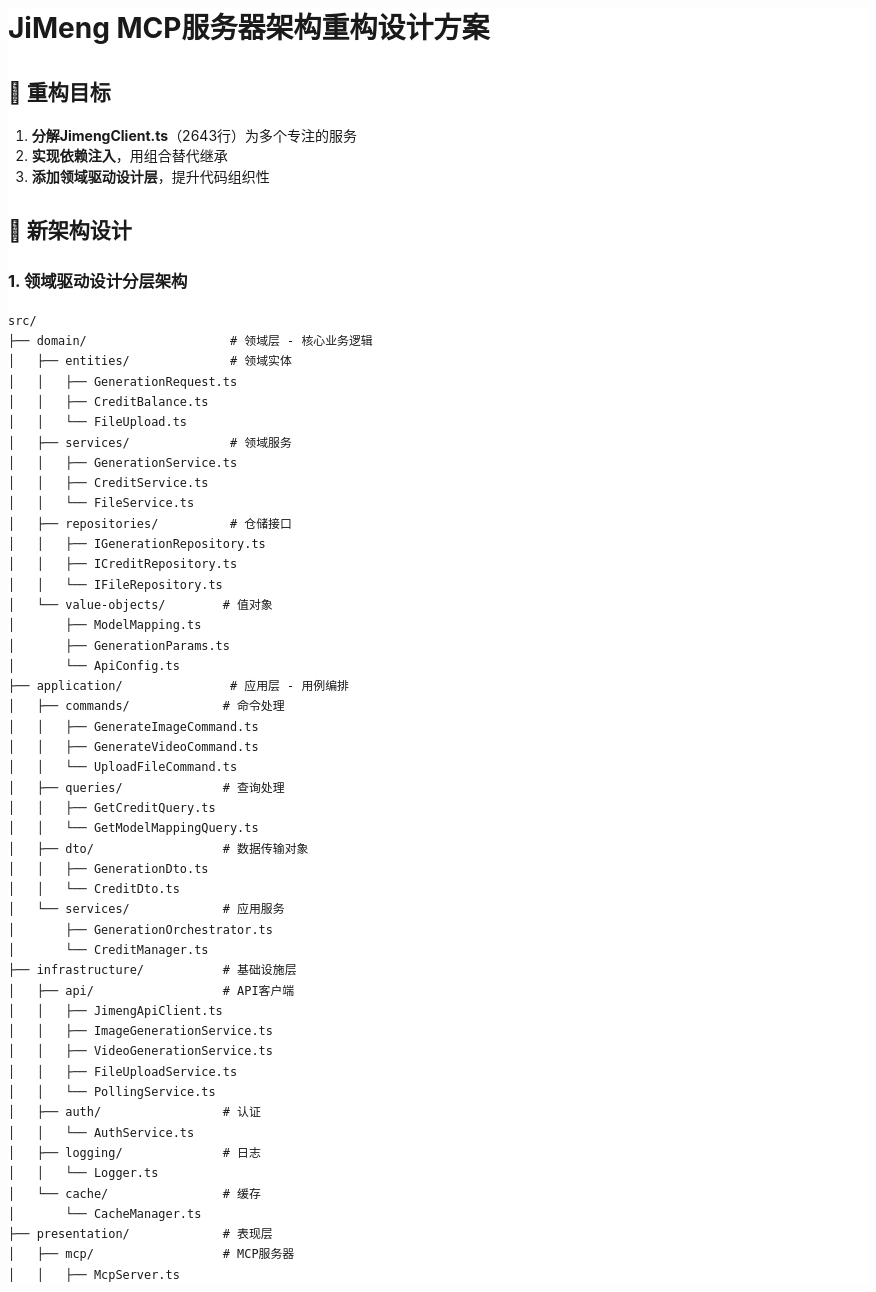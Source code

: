 # JiMeng MCP服务器架构重构设计方案

## 🎯 重构目标

1. **分解JimengClient.ts**（2643行）为多个专注的服务
2. **实现依赖注入**，用组合替代继承
3. **添加领域驱动设计层**，提升代码组织性

## 📐 新架构设计

### 1. 领域驱动设计分层架构

```
src/
├── domain/                    # 领域层 - 核心业务逻辑
│   ├── entities/              # 领域实体
│   │   ├── GenerationRequest.ts
│   │   ├── CreditBalance.ts
│   │   └── FileUpload.ts
│   ├── services/              # 领域服务
│   │   ├── GenerationService.ts
│   │   ├── CreditService.ts
│   │   └── FileService.ts
│   ├── repositories/          # 仓储接口
│   │   ├── IGenerationRepository.ts
│   │   ├── ICreditRepository.ts
│   │   └── IFileRepository.ts
│   └── value-objects/        # 值对象
│       ├── ModelMapping.ts
│       ├── GenerationParams.ts
│       └── ApiConfig.ts
├── application/               # 应用层 - 用例编排
│   ├── commands/             # 命令处理
│   │   ├── GenerateImageCommand.ts
│   │   ├── GenerateVideoCommand.ts
│   │   └── UploadFileCommand.ts
│   ├── queries/              # 查询处理
│   │   ├── GetCreditQuery.ts
│   │   └── GetModelMappingQuery.ts
│   ├── dto/                  # 数据传输对象
│   │   ├── GenerationDto.ts
│   │   └── CreditDto.ts
│   └── services/             # 应用服务
│       ├── GenerationOrchestrator.ts
│       └── CreditManager.ts
├── infrastructure/           # 基础设施层
│   ├── api/                  # API客户端
│   │   ├── JimengApiClient.ts
│   │   ├── ImageGenerationService.ts
│   │   ├── VideoGenerationService.ts
│   │   ├── FileUploadService.ts
│   │   └── PollingService.ts
│   ├── auth/                 # 认证
│   │   └── AuthService.ts
│   ├── logging/              # 日志
│   │   └── Logger.ts
│   └── cache/                # 缓存
│       └── CacheManager.ts
├── presentation/             # 表现层
│   ├── mcp/                  # MCP服务器
│   │   ├── McpServer.ts
```
